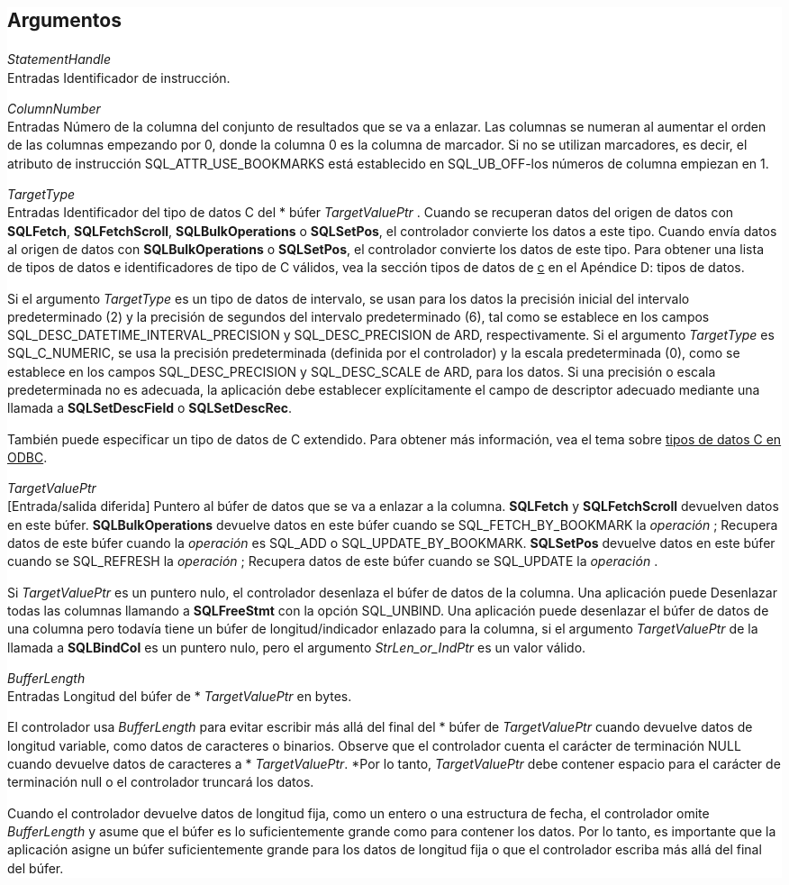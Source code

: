 ## <a name="arguments"></a>Argumentos  
 *StatementHandle*  
 Entradas Identificador de instrucción.  
  
 *ColumnNumber*  
 Entradas Número de la columna del conjunto de resultados que se va a enlazar. Las columnas se numeran al aumentar el orden de las columnas empezando por 0, donde la columna 0 es la columna de marcador. Si no se utilizan marcadores, es decir, el atributo de instrucción SQL_ATTR_USE_BOOKMARKS está establecido en SQL_UB_OFF-los números de columna empiezan en 1.  
  
 *TargetType*  
 Entradas Identificador del tipo de datos C del \* búfer *TargetValuePtr* . Cuando se recuperan datos del origen de datos con **SQLFetch**, **SQLFetchScroll**, **SQLBulkOperations** o **SQLSetPos**, el controlador convierte los datos a este tipo. Cuando envía datos al origen de datos con **SQLBulkOperations** o **SQLSetPos**, el controlador convierte los datos de este tipo. Para obtener una lista de tipos de datos e identificadores de tipo de C válidos, vea la sección tipos de datos de [c](../../../odbc/reference/appendixes/c-data-types.md) en el Apéndice D: tipos de datos.  
  
 Si el argumento *TargetType* es un tipo de datos de intervalo, se usan para los datos la precisión inicial del intervalo predeterminado (2) y la precisión de segundos del intervalo predeterminado (6), tal como se establece en los campos SQL_DESC_DATETIME_INTERVAL_PRECISION y SQL_DESC_PRECISION de ARD, respectivamente. Si el argumento *TargetType* es SQL_C_NUMERIC, se usa la precisión predeterminada (definida por el controlador) y la escala predeterminada (0), como se establece en los campos SQL_DESC_PRECISION y SQL_DESC_SCALE de ARD, para los datos. Si una precisión o escala predeterminada no es adecuada, la aplicación debe establecer explícitamente el campo de descriptor adecuado mediante una llamada a **SQLSetDescField** o **SQLSetDescRec**.  
  
 También puede especificar un tipo de datos de C extendido. Para obtener más información, vea el tema sobre [tipos de datos C en ODBC](../../../odbc/reference/develop-app/c-data-types-in-odbc.md).  
  
 *TargetValuePtr*  
 [Entrada/salida diferida] Puntero al búfer de datos que se va a enlazar a la columna. **SQLFetch** y **SQLFetchScroll** devuelven datos en este búfer. **SQLBulkOperations** devuelve datos en este búfer cuando se SQL_FETCH_BY_BOOKMARK la *operación* ; Recupera datos de este búfer cuando la *operación* es SQL_ADD o SQL_UPDATE_BY_BOOKMARK. **SQLSetPos** devuelve datos en este búfer cuando se SQL_REFRESH la *operación* ; Recupera datos de este búfer cuando se SQL_UPDATE la *operación* .  
  
 Si *TargetValuePtr* es un puntero nulo, el controlador desenlaza el búfer de datos de la columna. Una aplicación puede Desenlazar todas las columnas llamando a **SQLFreeStmt** con la opción SQL_UNBIND. Una aplicación puede desenlazar el búfer de datos de una columna pero todavía tiene un búfer de longitud/indicador enlazado para la columna, si el argumento *TargetValuePtr* de la llamada a **SQLBindCol** es un puntero nulo, pero el argumento *StrLen_or_IndPtr* es un valor válido.  
  
 *BufferLength*  
 Entradas Longitud del búfer de \* *TargetValuePtr* en bytes.  
  
 El controlador usa *BufferLength* para evitar escribir más allá del final del \* búfer de *TargetValuePtr* cuando devuelve datos de longitud variable, como datos de caracteres o binarios. Observe que el controlador cuenta el carácter de terminación NULL cuando devuelve datos de caracteres a \* *TargetValuePtr*. \*Por lo tanto, *TargetValuePtr* debe contener espacio para el carácter de terminación null o el controlador truncará los datos.  
  
 Cuando el controlador devuelve datos de longitud fija, como un entero o una estructura de fecha, el controlador omite *BufferLength* y asume que el búfer es lo suficientemente grande como para contener los datos. Por lo tanto, es importante que la aplicación asigne un búfer suficientemente grande para los datos de longitud fija o que el controlador escriba más allá del final del búfer.  
  